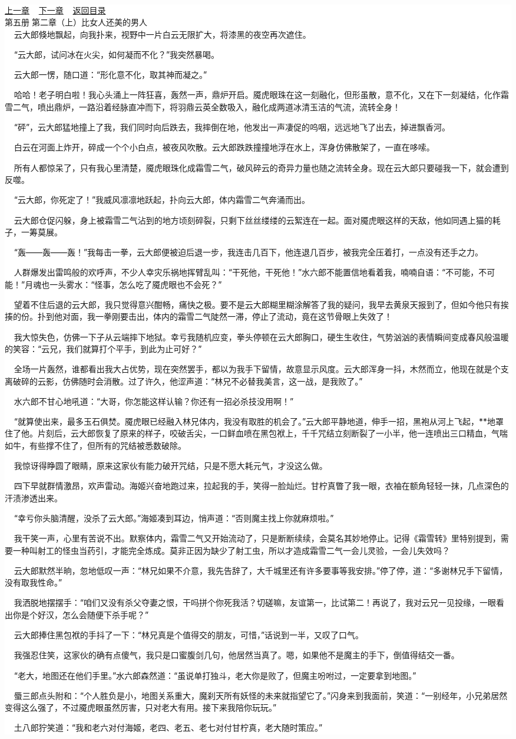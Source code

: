 
[上一章](https://github.com/xiaominghe2014/spider_book/blob/master/book/知北游/第80章.md)&nbsp;&nbsp;&nbsp;&nbsp;[下一章](https://github.com/xiaominghe2014/spider_book/blob/master/book/知北游/第82章.md)&nbsp;&nbsp;&nbsp;&nbsp;[返回目录](https://github.com/xiaominghe2014/spider_book/blob/master/book/知北游/README.md)
<br /> 第五册 第二章（上）比女人还美的男人<br />
        云大郎倏地飘起，向我扑来，视野中一片白云无限扩大，将漆黑的夜空再次遮住。

    “云大郎，试问冰在火尖，如何凝而不化？”我突然暴喝。

    云大郎一愣，随口道：“形化意不化，取其神而凝之。”

    哈哈！老子明白啦！我心头涌上一阵狂喜，轰然一声，鼎炉开启。魇虎眼珠在这一刻融化，但形虽散，意不化，又在下一刻凝结，化作霜雪二气，喷出鼎炉，一路沿着经脉直冲而下，将羽鼎云英全数吸入，融化成两道冰清玉洁的气流，流转全身！

    “砰”，云大郎猛地撞上了我，我们同时向后跌去，我摔倒在地，他发出一声凄促的呜咽，远远地飞了出去，掉进飘香河。

    白云在河面上炸开，碎成一个个小白点，被夜风吹散。云大郎跌跌撞撞地浮在水上，浑身仿佛散架了，一直在哆嗦。

    所有人都惊呆了，只有我心里清楚，魇虎眼珠化成霜雪二气，破风碎云的奇异力量也随之流转全身。现在云大郎只要碰我一下，就会遭到反噬。

    “云大郎，你死定了！”我威风凛凛地跃起，扑向云大郎，体内霜雪二气奔涌而出。

    云大郎仓促闪躲，身上被霜雪二气沾到的地方顷刻碎裂，只剩下丝丝缕缕的云絮连在一起。面对魇虎眼这样的天敌，他如同遇上猫的耗子，一筹莫展。

    “轰——轰——轰！”我每击一拳，云大郎便被迫后退一步，我连击几百下，他连退几百步，被我完全压着打，一点没有还手之力。

    人群爆发出雷鸣般的欢呼声，不少人幸灾乐祸地挥臂乱叫：“干死他，干死他！”水六郎不能置信地看着我，喃喃自语：“不可能，不可能！”月魂也一头雾水：“怪事，怎么吃了魇虎眼也不会死？”

    望着不住后退的云大郎，我只觉得意兴酣畅，痛快之极。要不是云大郎糊里糊涂解答了我的疑问，我早去黄泉天报到了，但如今他只有挨揍的份。扑到他对面，我一拳刚要击出，体内的霜雪二气陡然一滞，停止了流动，竟在这节骨眼上失效了！

    我大惊失色，仿佛一下子从云端摔下地狱。幸亏我随机应变，拳头停顿在云大郎胸口，硬生生收住，气势汹汹的表情瞬间变成春风般温暖的笑容：“云兄，我们就算打个平手，到此为止可好？”

    全场一片轰然，谁都看出我大占优势，现在突然罢手，都以为我手下留情，故意显示风度。云大郎浑身一抖，木然而立，他现在就是个支离破碎的云影，仿佛随时会消散。过了许久，他涩声道：“林兄不必替我美言，这一战，是我败了。”

    水六郎不甘心地吼道：“大哥，你怎能这样认输？你还有一招必杀技没用啊！”

    “就算使出来，最多玉石俱焚。魇虎眼已经融入林兄体内，我没有取胜的机会了。”云大郎平静地道，伸手一招，黑袍从河上飞起，**地罩住了他。片刻后，云大郎恢复了原来的样子，咬破舌尖，一口鲜血喷在黑包袱上，千千咒结立刻断裂了一小半，他一连喷出三口精血，气喘如牛，有些撑不住了，但所有的咒结被悉数破除。

    我惊讶得睁圆了眼睛，原来这家伙有能力破开咒结，只是不愿大耗元气，才没这么做。

    四下早就群情激昂，欢声雷动。海姬兴奋地跑过来，拉起我的手，笑得一脸灿烂。甘柠真瞥了我一眼，衣袖在额角轻轻一抹，几点深色的汗渍渗透出来。

    “幸亏你头脑清醒，没杀了云大郎。”海姬凑到耳边，悄声道：“否则魔主找上你就麻烦啦。”

    我干笑一声，心里有苦说不出。默察体内，霜雪二气又开始流动了，只是断断续续，会莫名其妙地停止。记得《霜雪转》里特别提到，需要一种叫射工的怪虫当药引，才能完全炼成。莫非正因为缺少了射工虫，所以才造成霜雪二气一会儿灵验，一会儿失效吗？

    云大郎默然半晌，忽地低叹一声：“林兄如果不介意，我先告辞了，大千城里还有许多要事等我安排。”停了停，道：“多谢林兄手下留情，没有取我性命。”

    我洒脱地摆摆手：“咱们又没有杀父夺妻之恨，干吗拼个你死我活？切磋嘛，友谊第一，比试第二！再说了，我对云兄一见投缘，一眼看出你是个好汉，怎么会随便下杀手呢？”

    云大郎捧住黑包袱的手抖了一下：“林兄真是个值得交的朋友，可惜，”话说到一半，又叹了口气。

    我强忍住笑，这家伙的确有点傻气，我只是口蜜腹剑几句，他居然当真了。嗯，如果他不是魔主的手下，倒值得结交一番。

    “老大，地图还在他们手里。”水六郎森然道：“虽说单打独斗，老大你是败了，但魔主吩咐过，一定要拿到地图。”

    蜃三郎点头附和：“个人胜负是小，地图关系重大，魔刹天所有妖怪的未来就指望它了。”闪身来到我面前，笑道：“一别经年，小兄弟居然变得这么强了，不过魇虎眼虽然厉害，只对老大有用。接下来我陪你玩玩。”

    土八郎狞笑道：“我和老六对付海姬，老四、老五、老七对付甘柠真，老大随时策应。”
